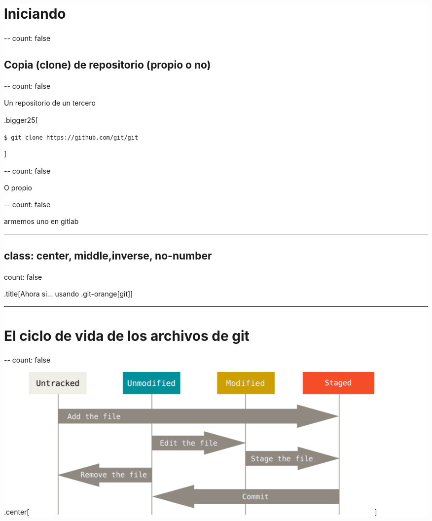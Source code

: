 # Iniciando

--
count: false

## Copia (clone) de repositorio (propio o no)

--
count: false

Un repositorio de un tercero

.bigger25[
```sh
$ git clone https://github.com/git/git
```
]

--
count: false

O propio

--
count: false

armemos uno en gitlab

---
class: center, middle,inverse, no-number
--
count: false

.title[Ahora si... usando .git-orange[git]]

---
# El ciclo de vida de los archivos de git

--
count: false

.center[<img src="assets/lifecycle.png" width="700">]
